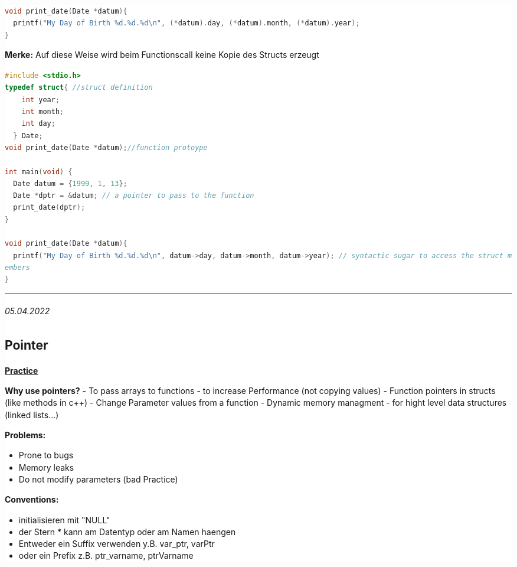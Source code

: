 ```c
void print_date(Date *datum){
  printf("My Day of Birth %d.%d.%d\n", (*datum).day, (*datum).month, (*datum).year);
}
```

**Merke:** Auf diese Weise wird beim Functionscall keine Kopie des Structs erzeugt
```c
#include <stdio.h>
typedef struct{ //struct definition
    int year;
    int month;
    int day;
  } Date;
void print_date(Date *datum);//function protoype

int main(void) {
  Date datum = {1999, 1, 13};
  Date *dptr = &datum; // a pointer to pass to the function
  print_date(dptr);  
}

void print_date(Date *datum){
  printf("My Day of Birth %d.%d.%d\n", datum->day, datum->month, datum->year); // syntactic sugar to access the struct members
}
```


---

###### 05.04.2022
## Pointer
[**Practice**](https://bulme.find-santa.eu/exercises/c/exercise_pointers/) 

**Why use pointers?**
	- To pass arrays to functions
	- to increase Performance (not copying values)
	- Function pointers in structs (like methods in c++)
	- Change Parameter values from a function
	- Dynamic memory managment
	- for hight level data structures (linked lists...)

**Problems:**
- Prone to bugs
- Memory leaks
- Do not modify parameters (bad Practice)

**Conventions:**
- initialisieren mit "NULL"
- der Stern * kann am Datentyp oder am Namen haengen
- Entweder ein Suffix verwenden y.B. var_ptr, varPtr
- oder ein Prefix z.B. ptr_varname, ptrVarname
